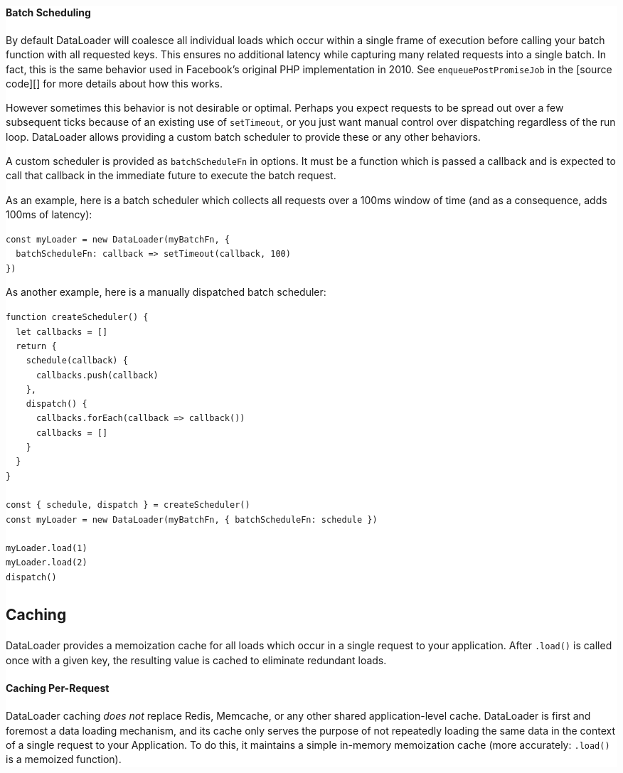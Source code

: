 #### Batch Scheduling

By default DataLoader will coalesce all individual loads which occur within a single frame of execution before calling your batch function with all requested keys. This ensures no additional latency while capturing many related requests into a single batch. In fact, this is the same behavior used in Facebook’s original PHP implementation in 2010. See `enqueuePostPromiseJob` in the \[source code\]\[\] for more details about how this works.

However sometimes this behavior is not desirable or optimal. Perhaps you expect requests to be spread out over a few subsequent ticks because of an existing use of `setTimeout`, or you just want manual control over dispatching regardless of the run loop. DataLoader allows providing a custom batch scheduler to provide these or any other behaviors.

A custom scheduler is provided as `batchScheduleFn` in options. It must be a function which is passed a callback and is expected to call that callback in the immediate future to execute the batch request.

As an example, here is a batch scheduler which collects all requests over a 100ms window of time (and as a consequence, adds 100ms of latency):

    const myLoader = new DataLoader(myBatchFn, {
      batchScheduleFn: callback => setTimeout(callback, 100)
    })

As another example, here is a manually dispatched batch scheduler:

    function createScheduler() {
      let callbacks = []
      return {
        schedule(callback) {
          callbacks.push(callback)
        },
        dispatch() {
          callbacks.forEach(callback => callback())
          callbacks = []
        }
      }
    }

    const { schedule, dispatch } = createScheduler()
    const myLoader = new DataLoader(myBatchFn, { batchScheduleFn: schedule })

    myLoader.load(1)
    myLoader.load(2)
    dispatch()

Caching
-------

DataLoader provides a memoization cache for all loads which occur in a single request to your application. After `.load()` is called once with a given key, the resulting value is cached to eliminate redundant loads.

#### Caching Per-Request

DataLoader caching *does not* replace Redis, Memcache, or any other shared application-level cache. DataLoader is first and foremost a data loading mechanism, and its cache only serves the purpose of not repeatedly loading the same data in the context of a single request to your Application. To do this, it maintains a simple in-memory memoization cache (more accurately: `.load()` is a memoized function).
